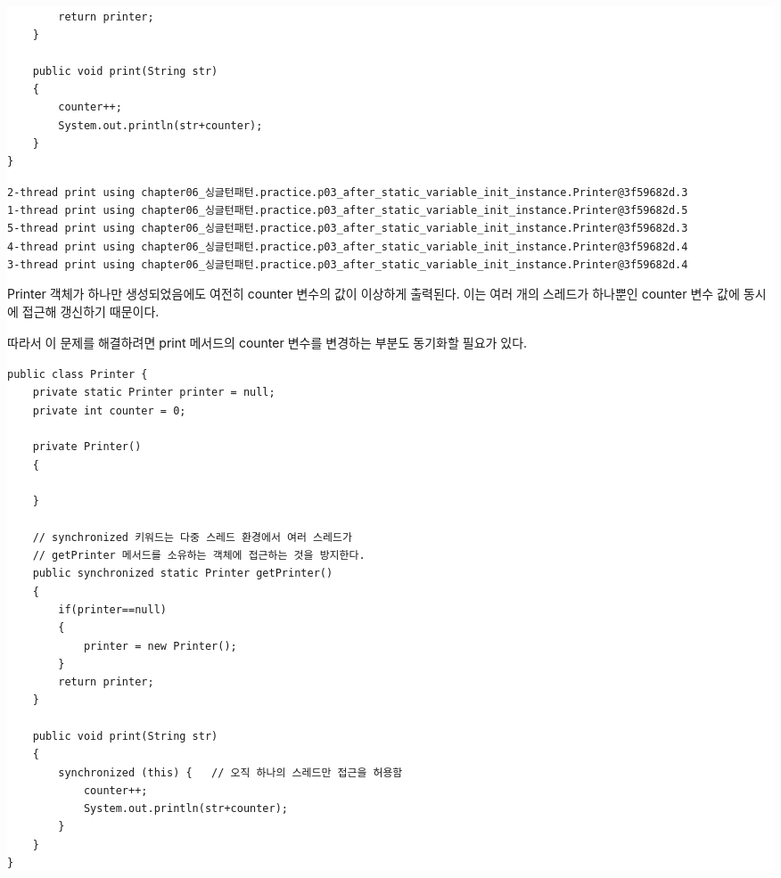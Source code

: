 ```
		return printer;
	}
	
	public void print(String str)
	{
		counter++;
		System.out.println(str+counter);
	}
}
```

```
2-thread print using chapter06_싱글턴패턴.practice.p03_after_static_variable_init_instance.Printer@3f59682d.3
1-thread print using chapter06_싱글턴패턴.practice.p03_after_static_variable_init_instance.Printer@3f59682d.5
5-thread print using chapter06_싱글턴패턴.practice.p03_after_static_variable_init_instance.Printer@3f59682d.3
4-thread print using chapter06_싱글턴패턴.practice.p03_after_static_variable_init_instance.Printer@3f59682d.4
3-thread print using chapter06_싱글턴패턴.practice.p03_after_static_variable_init_instance.Printer@3f59682d.4
```

Printer 객체가 하나만 생성되었음에도 여전히 counter 변수의 값이 이상하게 출력된다. 이는 여러 개의 스레드가 하나뿐인 counter 변수 값에 동시에 접근해 갱신하기 때문이다.

따라서 이 문제를 해결하려면 print 메서드의 counter 변수를 변경하는 부분도 동기화할 필요가 있다.

```
public class Printer {
	private static Printer printer = null;
	private int counter = 0;
	
	private Printer()
	{
		
	}
	
	// synchronized 키워드는 다중 스레드 환경에서 여러 스레드가 
	// getPrinter 메서드를 소유하는 객체에 접근하는 것을 방지한다.
	public synchronized static Printer getPrinter()
	{
		if(printer==null)
		{
			printer = new Printer();
		}
		return printer;
	}
	
	public void print(String str)
	{
		synchronized (this) {	// 오직 하나의 스레드만 접근을 허용함
			counter++;
			System.out.println(str+counter);
		}
	}
}

```
